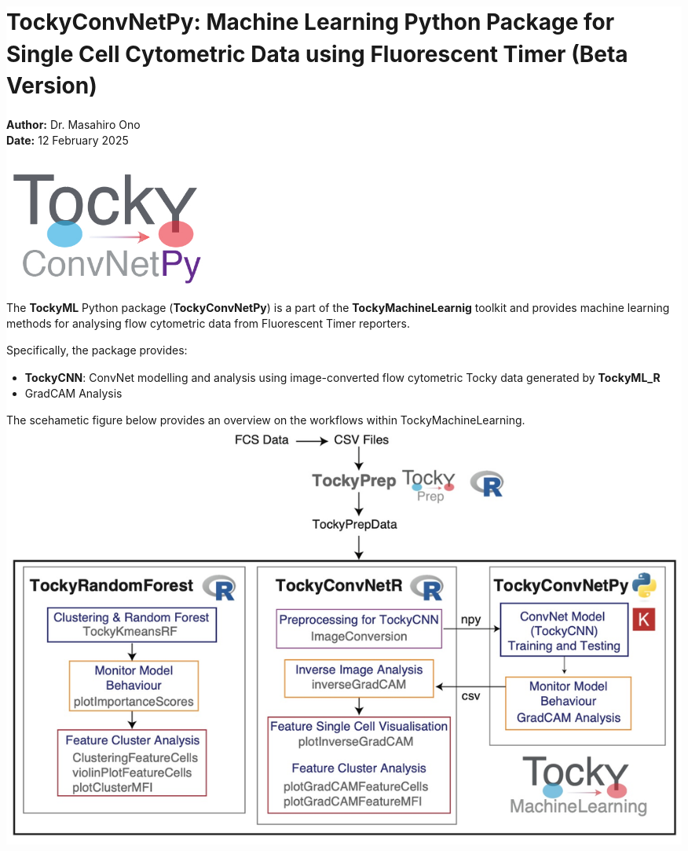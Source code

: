 
#  TockyConvNetPy: Machine Learning Python Package for Single Cell Cytometric Data using Fluorescent Timer (Beta Version)

**Author:** Dr. Masahiro Ono  
**Date:** 12 February 2025

<img src="TockyConvNetPy/assets/LogoTockyConvNetPy.jpg" align="center"   width=30%>



The **TockyML** Python package (**TockyConvNetPy**) is a part of the **TockyMachineLearnig** toolkit and provides machine learning methods for analysing flow cytometric data from Fluorescent Timer reporters. 

Specifically, the package provides:

- **TockyCNN**: ConvNet modelling and analysis using image-converted flow cytometric Tocky data generated by **TockyML_R**
- GradCAM Analysis


The scehametic figure below provides an overview on the workflows within TockyMachineLearning.
<img src="TockyConvNetPy/assets/Workflow.jpg" align="center" width=100%>
